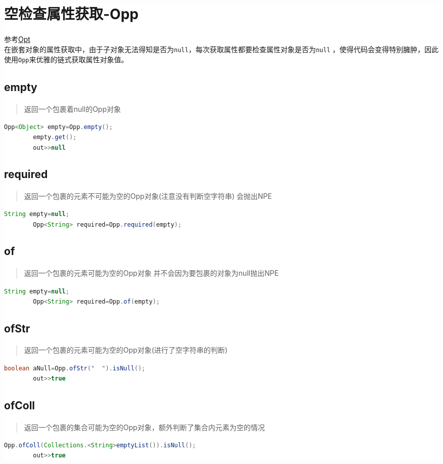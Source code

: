 # 空检查属性获取-Opp

参考[Opt](https://www.hutool.cn/docs/#/core/JavaBean/%E7%A9%BA%E6%A3%80%E6%9F%A5%E5%B1%9E%E6%80%A7%E8%8E%B7%E5%8F%96-Opt?id=%e7%a9%ba%e6%a3%80%e6%9f%a5%e5%b1%9e%e6%80%a7%e8%8e%b7%e5%8f%96-opt)</br>
在嵌套对象的属性获取中，由于子对象无法得知是否为`null`，每次获取属性都要检查属性对象是否为`null`
，使得代码会变得特别臃肿，因此使用`Opp`来优雅的链式获取属性对象值。

## empty

> 返回一个包裹着null的Opp对象

```java
Opp<Object> empty=Opp.empty();
        empty.get();
        out>>null
```

## required

> 返回一个包裹的元素不可能为空的Opp对象(注意没有判断空字符串)
> 会抛出NPE

```java
String empty=null;
        Opp<String> required=Opp.required(empty);

```

## of

> 返回一个包裹的元素可能为空的Opp对象
> 并不会因为要包裹的对象为null抛出NPE

```java
String empty=null;
        Opp<String> required=Opp.of(empty);
```

## ofStr

> 返回一个包裹的元素可能为空的Opp对象(进行了空字符串的判断)

```java
boolean aNull=Opp.ofStr("  ").isNull();
        out>>true
```

## ofColl

> 返回一个包裹的集合可能为空的Opp对象，额外判断了集合内元素为空的情况

```java
Opp.ofColl(Collections.<String>emptyList()).isNull();
        out>>true
```

